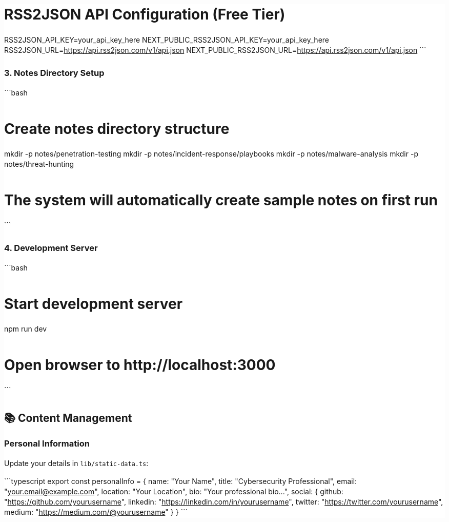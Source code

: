 # RSS2JSON API Configuration (Free Tier)
RSS2JSON_API_KEY=your_api_key_here
NEXT_PUBLIC_RSS2JSON_API_KEY=your_api_key_here
RSS2JSON_URL=https://api.rss2json.com/v1/api.json
NEXT_PUBLIC_RSS2JSON_URL=https://api.rss2json.com/v1/api.json
\`\`\`

### 3. Notes Directory Setup
\`\`\`bash
# Create notes directory structure
mkdir -p notes/penetration-testing
mkdir -p notes/incident-response/playbooks
mkdir -p notes/malware-analysis
mkdir -p notes/threat-hunting

# The system will automatically create sample notes on first run
\`\`\`

### 4. Development Server
\`\`\`bash
# Start development server
npm run dev

# Open browser to http://localhost:3000
\`\`\`

## 📚 Content Management

### Personal Information
Update your details in `lib/static-data.ts`:

\`\`\`typescript
export const personalInfo = {
  name: "Your Name",
  title: "Cybersecurity Professional",
  email: "your.email@example.com",
  location: "Your Location",
  bio: "Your professional bio...",
  social: {
    github: "https://github.com/yourusername",
    linkedin: "https://linkedin.com/in/yourusername",
    twitter: "https://twitter.com/yourusername",
    medium: "https://medium.com/@yourusername"
  }
}
\`\`\`
